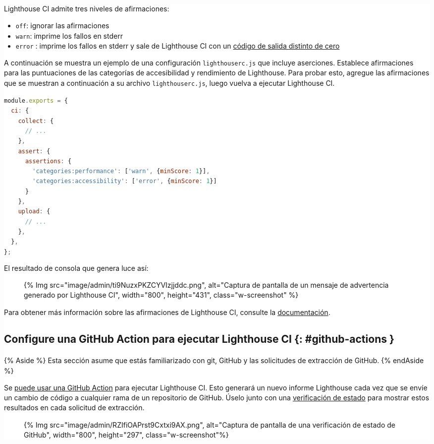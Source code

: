 Lighthouse CI admite tres niveles de afirmaciones:

- `off`: ignorar las afirmaciones
- `warn`: imprime los fallos en stderr
- `error` : imprime los fallos en stderr y sale de Lighthouse CI con un [código de salida distinto de cero](https://www.gnu.org/software/bash/manual/html_node/Exit-Status.html#:~:text=A%20non%2Dzero%20exit%20status,N%20as%20the%20exit%20status.)

A continuación se muestra un ejemplo de una configuración `lighthouserc.js` que incluye aserciones. Establece afirmaciones para las puntuaciones de las categorías de accesibilidad y rendimiento de Lighthouse. Para probar esto, agregue las afirmaciones que se muestran a continuación a su archivo `lighthouserc.js`, luego vuelva a ejecutar Lighthouse CI.

```js
module.exports = {
  ci: {
    collect: {
      // ...
    },
    assert: {
      assertions: {
        'categories:performance': ['warn', {minScore: 1}],
        'categories:accessibility': ['error', {minScore: 1}]
      }
    },
    upload: {
      // ...
    },
  },
};
```

El resultado de consola que genera luce así:

<figure class="w-figure">{% Img src="image/admin/ti9NuzxPKZCYVIzjjddc.png", alt="Captura de pantalla de un mensaje de advertencia generado por Lighthouse CI", width="800", height="431",  class="w-screenshot" %}</figure>

Para obtener más información sobre las afirmaciones de Lighthouse CI, consulte la [documentación](https://github.com/GoogleChrome/lighthouse-ci/blob/master/docs/configuration.md#assert).

## Configure una GitHub Action para ejecutar Lighthouse CI {: #github-actions }

{% Aside %} Esta sección asume que estás familiarizado con git, GitHub y las solicitudes de extracción de GitHub. {% endAside %}

Se [puede usar una GitHub Action](https://github.com/features/actions) para ejecutar Lighthouse CI. Esto generará un nuevo informe Lighthouse cada vez que se envíe un cambio de código a cualquier rama de un repositorio de GitHub. Úselo junto con una [verificación de estado](https://help.github.com/en/github/collaborating-with-issues-and-pull-requests/about-status-checks) para mostrar estos resultados en cada solicitud de extracción.

<figure class="w-figure">{% Img src="image/admin/RZIfiOAPrst9Cxtxi9AX.png", alt="Captura de pantalla de una verificación de estado de GitHub", width="800", height="297", class="w-screenshot"%}</figure>
